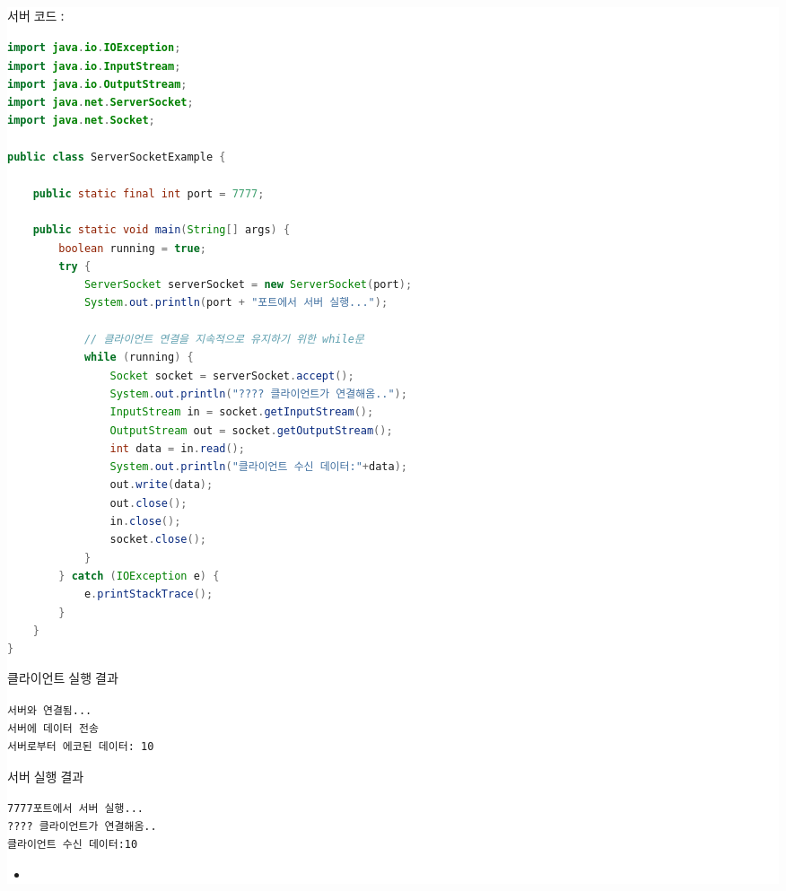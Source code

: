 서버 코드 :

``` java
import java.io.IOException;
import java.io.InputStream;
import java.io.OutputStream;
import java.net.ServerSocket;
import java.net.Socket;

public class ServerSocketExample {

	public static final int port = 7777;

	public static void main(String[] args) {
		boolean running = true;
		try {
			ServerSocket serverSocket = new ServerSocket(port);
			System.out.println(port + "포트에서 서버 실행...");
           
            // 클라이언트 연결을 지속적으로 유지하기 위한 while문
			while (running) {
				Socket socket = serverSocket.accept();
				System.out.println("???? 클라이언트가 연결해옴..");
				InputStream in = socket.getInputStream();
				OutputStream out = socket.getOutputStream();
				int data = in.read();
				System.out.println("클라이언트 수신 데이터:"+data);
				out.write(data);
				out.close();
				in.close();
				socket.close();
			}
		} catch (IOException e) {
			e.printStackTrace();
		}
	}
}
```

클라이언트 실행 결과

```
서버와 연결됨...
서버에 데이터 전송
서버로부터 에코된 데이터: 10
```

서버 실행 결과

```
7777포트에서 서버 실행...
???? 클라이언트가 연결해옴..
클라이언트 수신 데이터:10
```





* 
